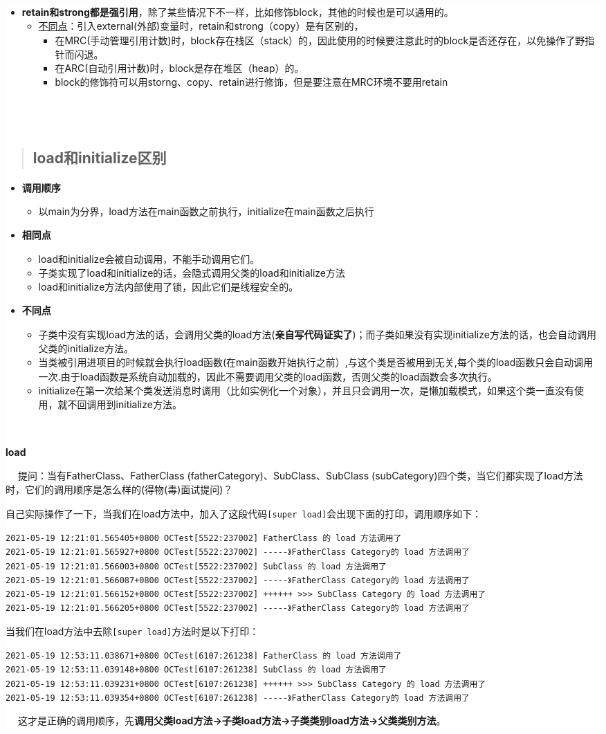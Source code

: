 - **retain和strong都是强引用**，除了某些情况下不一样，比如修饰block，其他的时候也是可以通用的。
	- [不同点](https://www.jianshu.com/p/19a7c049ab3d)：引入external(外部)变量时，retain和strong（copy）是有区别的，
		- 在MRC(手动管理引用计数)时，block存在栈区（stack）的，因此使用的时候要注意此时的block是否还存在，以免操作了野指针而闪退。
		- 在ARC(自动引用计数)时，block是存在堆区（heap）的。
		- block的修饰符可以用storng、copy、retain进行修饰，但是要注意在MRC环境不要用retain



<br/>
<br/>


> <h2 id="load和initialize区别">load和initialize区别</h2>

- **调用顺序**
	- 以main为分界，load方法在main函数之前执行，initialize在main函数之后执行

- **相同点**
	- load和initialize会被自动调用，不能手动调用它们。
	- 子类实现了load和initialize的话，会隐式调用父类的load和initialize方法
	- load和initialize方法内部使用了锁，因此它们是线程安全的。
	
- **不同点**
	- 子类中没有实现load方法的话，会调用父类的load方法(**亲自写代码证实了**)；而子类如果没有实现initialize方法的话，也会自动调用父类的initialize方法。
	- 当类被引用进项目的时候就会执行load函数(在main函数开始执行之前）,与这个类是否被用到无关,每个类的load函数只会自动调用一次.由于load函数是系统自动加载的，因此不需要调用父类的load函数，否则父类的load函数会多次执行。
	- initialize在第一次给某个类发送消息时调用（比如实例化一个对象），并且只会调用一次，是懒加载模式，如果这个类一直没有使用，就不回调用到initialize方法。


<br/>

**load**

&emsp; 提问：当有FatherClass、FatherClass (fatherCategory)、SubClass、SubClass (subCategory)四个类，当它们都实现了load方法时，它们的调用顺序是怎么样的(得物(毒)面试提问)？

自己实际操作了一下，当我们在load方法中，加入了这段代码`[super load]`会出现下面的打印，调用顺序如下：

```
2021-05-19 12:21:01.565405+0800 OCTest[5522:237002] FatherClass 的 load 方法调用了
2021-05-19 12:21:01.565927+0800 OCTest[5522:237002] -----》FatherClass Category的 load 方法调用了
2021-05-19 12:21:01.566003+0800 OCTest[5522:237002] SubClass 的 load 方法调用了
2021-05-19 12:21:01.566087+0800 OCTest[5522:237002] -----》FatherClass Category的 load 方法调用了
2021-05-19 12:21:01.566152+0800 OCTest[5522:237002] ++++++ >>> SubClass Category 的 load 方法调用了
2021-05-19 12:21:01.566205+0800 OCTest[5522:237002] -----》FatherClass Category的 load 方法调用了

```


当我们在load方法中去除`[super load]`方法时是以下打印：

```
2021-05-19 12:53:11.038671+0800 OCTest[6107:261238] FatherClass 的 load 方法调用了
2021-05-19 12:53:11.039148+0800 OCTest[6107:261238] SubClass 的 load 方法调用了
2021-05-19 12:53:11.039231+0800 OCTest[6107:261238] ++++++ >>> SubClass Category 的 load 方法调用了
2021-05-19 12:53:11.039354+0800 OCTest[6107:261238] -----》FatherClass Category的 load 方法调用了

```

&emsp; 这才是正确的调用顺序，先**调用父类load方法->子类load方法->子类类别load方法->父类类别方法**。
